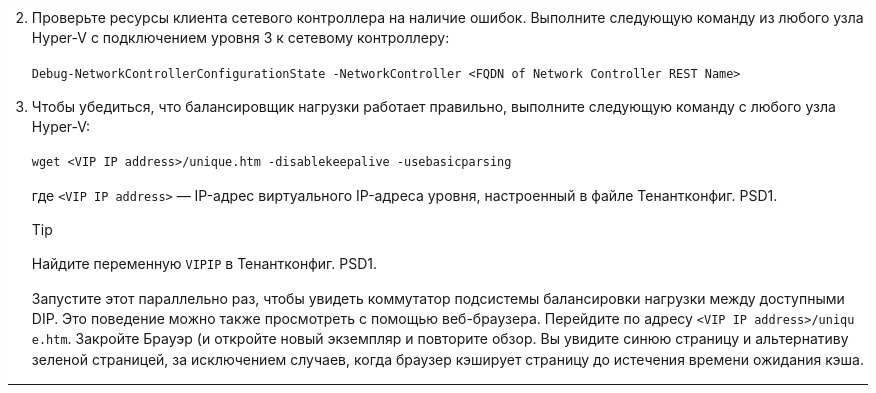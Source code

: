 2. Проверьте ресурсы клиента сетевого контроллера на наличие ошибок. Выполните следующую команду из любого узла Hyper-V с подключением уровня 3 к сетевому контроллеру:  

   ``Debug-NetworkControllerConfigurationState -NetworkController <FQDN of Network Controller REST Name>``

3. Чтобы убедиться, что балансировщик нагрузки работает правильно, выполните следующую команду с любого узла Hyper-V:

   ``wget <VIP IP address>/unique.htm -disablekeepalive -usebasicparsing``

   где `<VIP IP address>` — IP-адрес виртуального IP-адреса уровня, настроенный в файле Тенантконфиг. PSD1. 

   >[!TIP]
   >Найдите переменную `VIPIP` в Тенантконфиг. PSD1.

   Запустите этот параллельно раз, чтобы увидеть коммутатор подсистемы балансировки нагрузки между доступными DIP. Это поведение можно также просмотреть с помощью веб-браузера. Перейдите по адресу `<VIP IP address>/unique.htm`. Закройте Брауэр (и откройте новый экземпляр и повторите обзор. Вы увидите синюю страницу и альтернативу зеленой страницей, за исключением случаев, когда браузер кэширует страницу до истечения времени ожидания кэша.

---